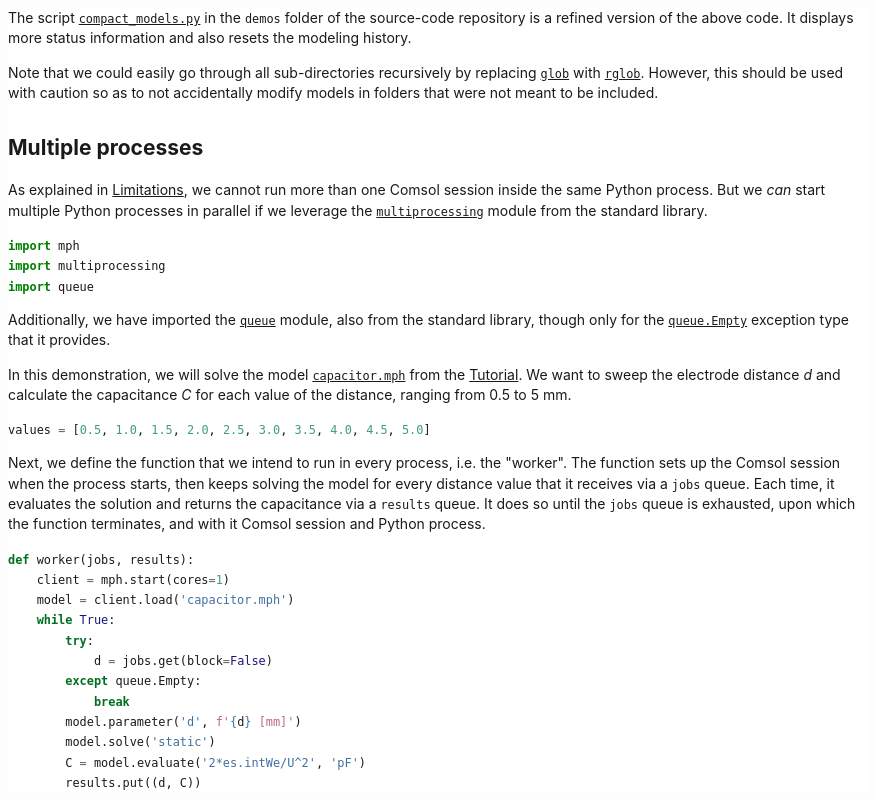 The script [`compact_models.py`][compact] in the `demos` folder of the
source-code repository is a refined version of the above code. It
displays more status information and also resets the modeling history.

Note that we could easily go through all sub-directories recursively
by replacing [`glob`](python:pathlib.Path.glob) with
[`rglob`](python:pathlib.Path.rglob). However, this should be used
with caution so as to not accidentally modify models in folders that
were not meant to be included.


## Multiple processes

As explained in [Limitations](limitations), we cannot run more than
one Comsol session inside the same Python process. But we *can* start
multiple Python processes in parallel if we leverage the
[`multiprocessing`](python:multiprocessing) module from the standard
library.
```python
import mph
import multiprocessing
import queue
```

Additionally, we have imported the [`queue`](python:queue) module, also
from the standard library, though only for the [`queue.Empty`](
python:queue.Empty) exception type that it provides.

In this demonstration, we will solve the model [`capacitor.mph`][capa]
from the [Tutorial](tutorial). We want to sweep the electrode distance
*d* and calculate the capacitance *C* for each value of the distance,
ranging from 0.5 to 5 mm.
```python
values = [0.5, 1.0, 1.5, 2.0, 2.5, 3.0, 3.5, 4.0, 4.5, 5.0]
```

Next, we define the function that we intend to run in every process,
i.e. the "worker". The function sets up the Comsol session when the
process starts, then keeps solving the model for every distance value
that it receives via a `jobs` queue. Each time, it evaluates the
solution and returns the capacitance via a `results` queue. It does
so until the `jobs` queue is exhausted, upon which the function
terminates, and with it Comsol session and Python process.
```python
def worker(jobs, results):
    client = mph.start(cores=1)
    model = client.load('capacitor.mph')
    while True:
        try:
            d = jobs.get(block=False)
        except queue.Empty:
            break
        model.parameter('d', f'{d} [mm]')
        model.solve('static')
        C = model.evaluate('2*es.intWe/U^2', 'pF')
        results.put((d, C))
```


[capa]:        https://github.com/MPh-py/MPh/blob/main/demos/capacitor.mph
[compact]:     https://github.com/MPh-py/MPh/blob/main/demos/compact_models.py
[pool]:        https://github.com/MPh-py/MPh/blob/main/demos/worker_pool.py
[create]:      https://github.com/MPh-py/MPh/blob/main/demos/create_capacitor.py
[ga]:          https://en.wikipedia.org/wiki/Genetic_algorithm
[proman]:      https://comsol.com/documentation/COMSOL_ProgrammingReferenceManual.pdf
[`ModelUtil`]: https://doc.comsol.com/5.6/doc/com.comsol.help.comsol/api/com/comsol/model/util/ModelUtil.html
[`model`]:     https://doc.comsol.com/5.6/doc/com.comsol.help.comsol/api/com/comsol/model/Model.html
[intro]:       https://www.comsol.com/documentation/IntroductionToCOMSOLMultiphysics.pdf
[busbar]:      https://www.comsol.com/model/electrical-heating-in-a-busbar-10206
[blog]:        https://www.comsol.com/blogs/automate-modeling-tasks-comsol-api-use-java
[JPype]:       https://jpype.readthedocs.io/en/stable
[new]:         https://www.javatpoint.com/new-keyword-in-java